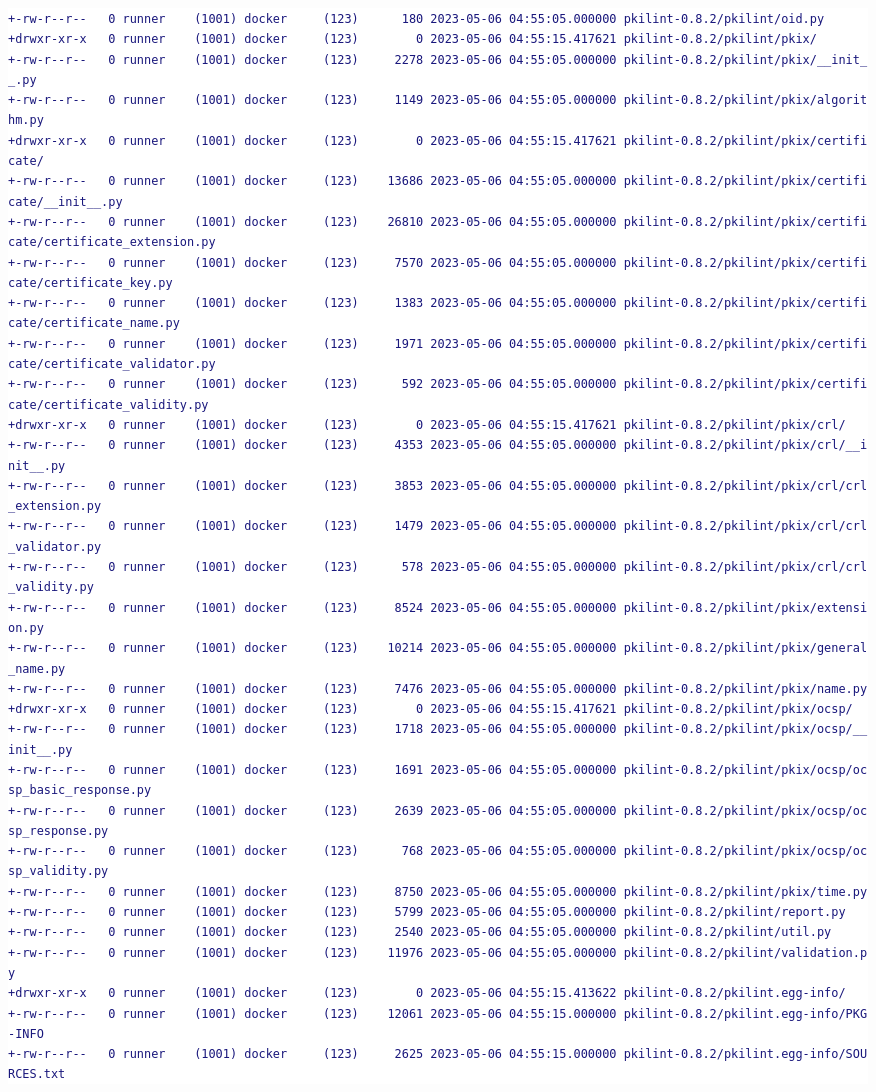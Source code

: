 ```diff
+-rw-r--r--   0 runner    (1001) docker     (123)      180 2023-05-06 04:55:05.000000 pkilint-0.8.2/pkilint/oid.py
+drwxr-xr-x   0 runner    (1001) docker     (123)        0 2023-05-06 04:55:15.417621 pkilint-0.8.2/pkilint/pkix/
+-rw-r--r--   0 runner    (1001) docker     (123)     2278 2023-05-06 04:55:05.000000 pkilint-0.8.2/pkilint/pkix/__init__.py
+-rw-r--r--   0 runner    (1001) docker     (123)     1149 2023-05-06 04:55:05.000000 pkilint-0.8.2/pkilint/pkix/algorithm.py
+drwxr-xr-x   0 runner    (1001) docker     (123)        0 2023-05-06 04:55:15.417621 pkilint-0.8.2/pkilint/pkix/certificate/
+-rw-r--r--   0 runner    (1001) docker     (123)    13686 2023-05-06 04:55:05.000000 pkilint-0.8.2/pkilint/pkix/certificate/__init__.py
+-rw-r--r--   0 runner    (1001) docker     (123)    26810 2023-05-06 04:55:05.000000 pkilint-0.8.2/pkilint/pkix/certificate/certificate_extension.py
+-rw-r--r--   0 runner    (1001) docker     (123)     7570 2023-05-06 04:55:05.000000 pkilint-0.8.2/pkilint/pkix/certificate/certificate_key.py
+-rw-r--r--   0 runner    (1001) docker     (123)     1383 2023-05-06 04:55:05.000000 pkilint-0.8.2/pkilint/pkix/certificate/certificate_name.py
+-rw-r--r--   0 runner    (1001) docker     (123)     1971 2023-05-06 04:55:05.000000 pkilint-0.8.2/pkilint/pkix/certificate/certificate_validator.py
+-rw-r--r--   0 runner    (1001) docker     (123)      592 2023-05-06 04:55:05.000000 pkilint-0.8.2/pkilint/pkix/certificate/certificate_validity.py
+drwxr-xr-x   0 runner    (1001) docker     (123)        0 2023-05-06 04:55:15.417621 pkilint-0.8.2/pkilint/pkix/crl/
+-rw-r--r--   0 runner    (1001) docker     (123)     4353 2023-05-06 04:55:05.000000 pkilint-0.8.2/pkilint/pkix/crl/__init__.py
+-rw-r--r--   0 runner    (1001) docker     (123)     3853 2023-05-06 04:55:05.000000 pkilint-0.8.2/pkilint/pkix/crl/crl_extension.py
+-rw-r--r--   0 runner    (1001) docker     (123)     1479 2023-05-06 04:55:05.000000 pkilint-0.8.2/pkilint/pkix/crl/crl_validator.py
+-rw-r--r--   0 runner    (1001) docker     (123)      578 2023-05-06 04:55:05.000000 pkilint-0.8.2/pkilint/pkix/crl/crl_validity.py
+-rw-r--r--   0 runner    (1001) docker     (123)     8524 2023-05-06 04:55:05.000000 pkilint-0.8.2/pkilint/pkix/extension.py
+-rw-r--r--   0 runner    (1001) docker     (123)    10214 2023-05-06 04:55:05.000000 pkilint-0.8.2/pkilint/pkix/general_name.py
+-rw-r--r--   0 runner    (1001) docker     (123)     7476 2023-05-06 04:55:05.000000 pkilint-0.8.2/pkilint/pkix/name.py
+drwxr-xr-x   0 runner    (1001) docker     (123)        0 2023-05-06 04:55:15.417621 pkilint-0.8.2/pkilint/pkix/ocsp/
+-rw-r--r--   0 runner    (1001) docker     (123)     1718 2023-05-06 04:55:05.000000 pkilint-0.8.2/pkilint/pkix/ocsp/__init__.py
+-rw-r--r--   0 runner    (1001) docker     (123)     1691 2023-05-06 04:55:05.000000 pkilint-0.8.2/pkilint/pkix/ocsp/ocsp_basic_response.py
+-rw-r--r--   0 runner    (1001) docker     (123)     2639 2023-05-06 04:55:05.000000 pkilint-0.8.2/pkilint/pkix/ocsp/ocsp_response.py
+-rw-r--r--   0 runner    (1001) docker     (123)      768 2023-05-06 04:55:05.000000 pkilint-0.8.2/pkilint/pkix/ocsp/ocsp_validity.py
+-rw-r--r--   0 runner    (1001) docker     (123)     8750 2023-05-06 04:55:05.000000 pkilint-0.8.2/pkilint/pkix/time.py
+-rw-r--r--   0 runner    (1001) docker     (123)     5799 2023-05-06 04:55:05.000000 pkilint-0.8.2/pkilint/report.py
+-rw-r--r--   0 runner    (1001) docker     (123)     2540 2023-05-06 04:55:05.000000 pkilint-0.8.2/pkilint/util.py
+-rw-r--r--   0 runner    (1001) docker     (123)    11976 2023-05-06 04:55:05.000000 pkilint-0.8.2/pkilint/validation.py
+drwxr-xr-x   0 runner    (1001) docker     (123)        0 2023-05-06 04:55:15.413622 pkilint-0.8.2/pkilint.egg-info/
+-rw-r--r--   0 runner    (1001) docker     (123)    12061 2023-05-06 04:55:15.000000 pkilint-0.8.2/pkilint.egg-info/PKG-INFO
+-rw-r--r--   0 runner    (1001) docker     (123)     2625 2023-05-06 04:55:15.000000 pkilint-0.8.2/pkilint.egg-info/SOURCES.txt
```